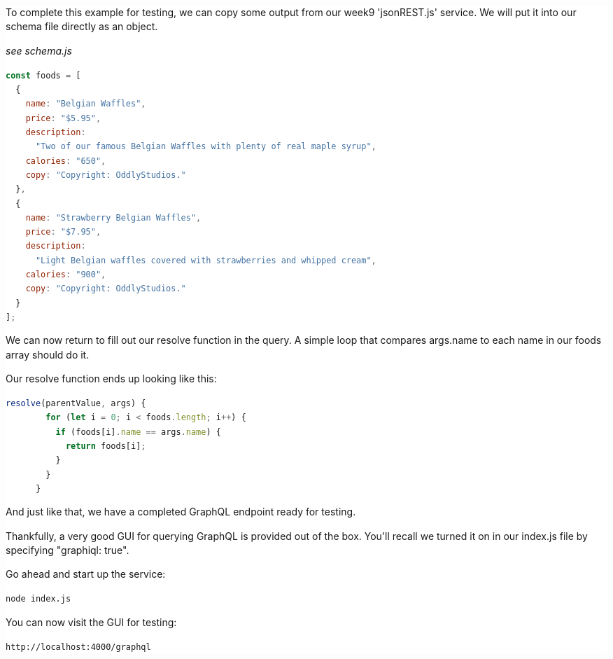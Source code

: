 To complete this example for testing, we can copy some output from our week9 'jsonREST.js' service. We will put it into our schema file directly as an object.

_see schema.js_

```javascript
const foods = [
  {
    name: "Belgian Waffles",
    price: "$5.95",
    description:
      "Two of our famous Belgian Waffles with plenty of real maple syrup",
    calories: "650",
    copy: "Copyright: OddlyStudios."
  },
  {
    name: "Strawberry Belgian Waffles",
    price: "$7.95",
    description:
      "Light Belgian waffles covered with strawberries and whipped cream",
    calories: "900",
    copy: "Copyright: OddlyStudios."
  }
];
```

We can now return to fill out our resolve function in the query. A simple loop that compares args.name to each name in our foods array should do it.

Our resolve function ends up looking like this:

```javascript
resolve(parentValue, args) {
        for (let i = 0; i < foods.length; i++) {
          if (foods[i].name == args.name) {
            return foods[i];
          }
        }
      }
```

And just like that, we have a completed GraphQL endpoint ready for testing.

Thankfully, a very good GUI for querying GraphQL is provided out of the box. You'll recall we turned it on in our index.js file by specifying "graphiql: true".

Go ahead and start up the service:

`node index.js`

You can now visit the GUI for testing:

`http://localhost:4000/graphql`
